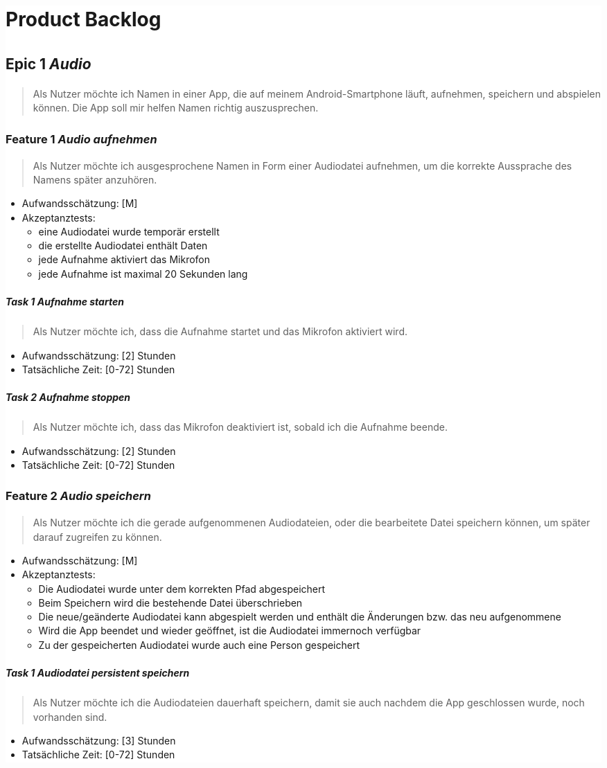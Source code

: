 # Product Backlog

## Epic 1 *Audio*

> Als Nutzer möchte ich Namen in einer App, die auf meinem Android-Smartphone läuft, aufnehmen, speichern und abspielen können. Die App soll mir helfen Namen richtig auszusprechen.

### Feature 1 *Audio aufnehmen*

> Als Nutzer möchte ich ausgesprochene Namen in Form einer Audiodatei aufnehmen, um die korrekte Aussprache des Namens später anzuhören.

- Aufwandsschätzung: [M]
- Akzeptanztests: 
	- eine Audiodatei wurde temporär erstellt
	- die erstellte Audiodatei enthält Daten
	- jede Aufnahme aktiviert das Mikrofon
	- jede Aufnahme ist maximal 20 Sekunden lang


##### Task 1 *Aufnahme starten*
> Als Nutzer möchte ich, dass die Aufnahme startet und das Mikrofon aktiviert wird.

- Aufwandsschätzung: [2] Stunden
- Tatsächliche Zeit: [0-72] Stunden

##### Task 2 *Aufnahme stoppen*
> Als Nutzer möchte ich, dass das Mikrofon deaktiviert ist, sobald ich die Aufnahme beende.

- Aufwandsschätzung: [2] Stunden
- Tatsächliche Zeit: [0-72] Stunden

### Feature 2 *Audio speichern*

> Als Nutzer möchte ich die gerade aufgenommenen Audiodateien, oder die bearbeitete Datei speichern können, um später darauf zugreifen zu können.

- Aufwandsschätzung: [M]
- Akzeptanztests: 
	- Die Audiodatei wurde unter dem korrekten Pfad abgespeichert
	- Beim Speichern wird die bestehende Datei überschrieben 
	- Die neue/geänderte Audiodatei kann abgespielt werden und enthält die Änderungen bzw. das neu aufgenommene
	- Wird die App beendet und wieder geöffnet, ist die Audiodatei immernoch verfügbar
	- Zu der gespeicherten Audiodatei wurde auch eine Person gespeichert

##### Task 1 *Audiodatei persistent speichern*
> Als Nutzer möchte ich die Audiodateien dauerhaft speichern, damit sie auch nachdem die App geschlossen wurde, noch vorhanden sind.

- Aufwandsschätzung: [3] Stunden
- Tatsächliche Zeit: [0-72] Stunden
